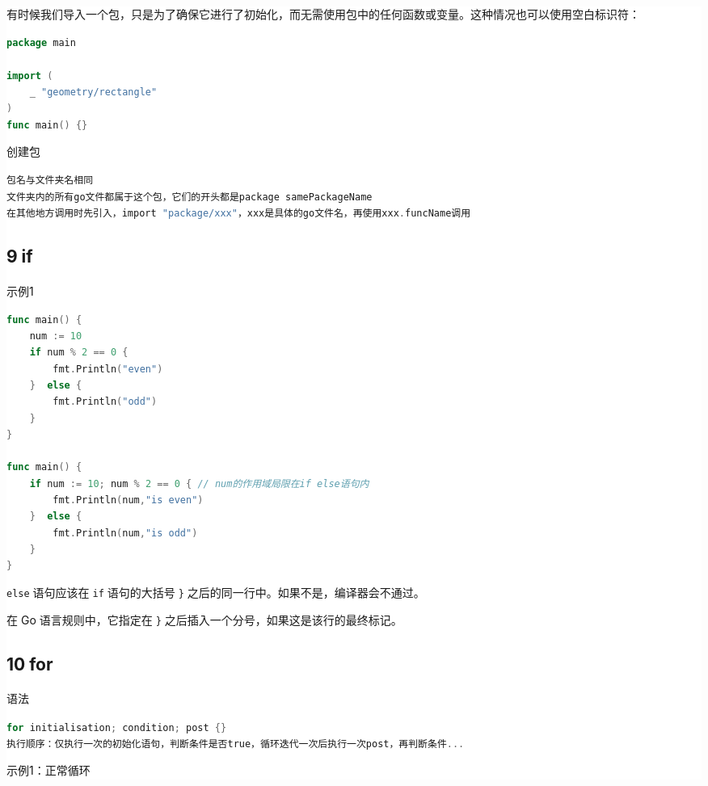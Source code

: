 有时候我们导入一个包，只是为了确保它进行了初始化，而无需使用包中的任何函数或变量。这种情况也可以使用空白标识符：

```go
package main 

import (
    _ "geometry/rectangle" 
)
func main() {}
```

创建包

```go
包名与文件夹名相同
文件夹内的所有go文件都属于这个包，它们的开头都是package samePackageName
在其他地方调用时先引入，import "package/xxx"，xxx是具体的go文件名，再使用xxx.funcName调用
```

## 9 if

示例1

```go
func main() {  
    num := 10
    if num % 2 == 0 {
        fmt.Println("even") 
    }  else {
        fmt.Println("odd")
    }
}

func main() {  
    if num := 10; num % 2 == 0 { // num的作用域局限在if else语句内
        fmt.Println(num,"is even") 
    }  else {
        fmt.Println(num,"is odd")
    }
}
```

`else` 语句应该在 `if` 语句的大括号 `}` 之后的同一行中。如果不是，编译器会不通过。

在 Go 语言规则中，它指定在 `}` 之后插入一个分号，如果这是该行的最终标记。

## 10 for

语法

```go
for initialisation; condition; post {}
执行顺序：仅执行一次的初始化语句，判断条件是否true，循环迭代一次后执行一次post，再判断条件...
```

示例1：正常循环
